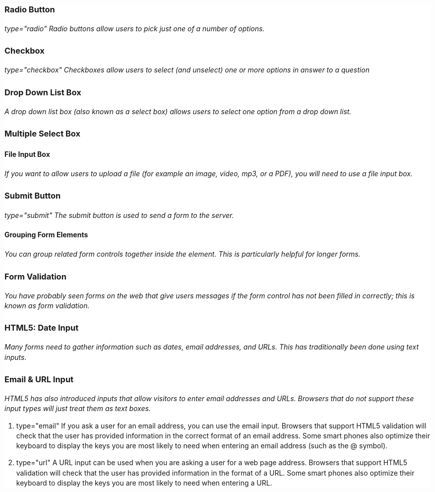 ### Radio Button

*type="radio" Radio buttons allow users to pick just one of a number of options.*

### Checkbox

*type="checkbox" Checkboxes allow users to select (and unselect) one or more options in answer to a question*

### Drop Down List Box

*A drop down list box (also known as a select box) allows users to select one option from a drop down list.*

### Multiple Select Box

#### File Input Box

*If you want to allow users to upload a file (for example an image, video, mp3, or a PDF), you will need to use a file input box.*

### Submit Button

*type="submit" The submit button is used to send a form to the server.*

#### Grouping Form Elements

*You can group related form controls together inside the element. This is particularly helpful for longer forms.*

### Form Validation

*You have probably seen forms on the web that give users messages if the form control has not been filled in correctly; this is known as form validation.*

### HTML5: Date Input

*Many forms need to gather information such as dates, email addresses, and URLs. This has traditionally been done using text inputs.*

### Email & URL Input

*HTML5 has also introduced inputs that allow visitors to enter email addresses and URLs. Browsers that do not support these input types will just treat them as text boxes.*

1. type="email" If you ask a user for an email address, you can use the email input. Browsers that support HTML5 validation will check that the user has provided information in the correct format of an email address. Some smart phones also optimize their keyboard to display the keys you are most likely to need when entering an email address (such as the @ symbol).

3. type="url" A URL input can be used when you are asking a user for a web page address. Browsers that support HTML5 validation will check that the user has provided information in the format of a URL. Some smart phones also optimize their keyboard to display the keys you are most likely to need when entering a URL.
